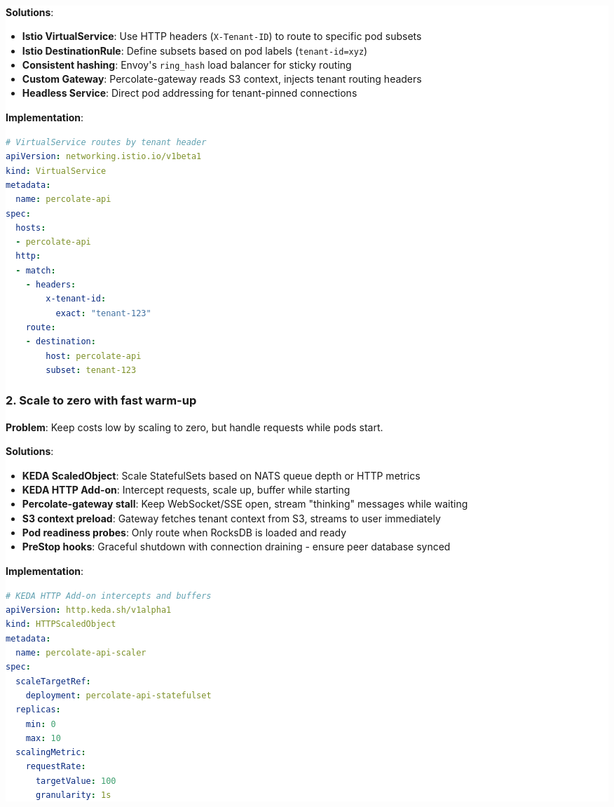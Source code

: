 **Solutions**:
- **Istio VirtualService**: Use HTTP headers (`X-Tenant-ID`) to route to specific pod subsets
- **Istio DestinationRule**: Define subsets based on pod labels (`tenant-id=xyz`)
- **Consistent hashing**: Envoy's `ring_hash` load balancer for sticky routing
- **Custom Gateway**: Percolate-gateway reads S3 context, injects tenant routing headers
- **Headless Service**: Direct pod addressing for tenant-pinned connections

**Implementation**:
```yaml
# VirtualService routes by tenant header
apiVersion: networking.istio.io/v1beta1
kind: VirtualService
metadata:
  name: percolate-api
spec:
  hosts:
  - percolate-api
  http:
  - match:
    - headers:
        x-tenant-id:
          exact: "tenant-123"
    route:
    - destination:
        host: percolate-api
        subset: tenant-123
```

### 2. Scale to zero with fast warm-up
**Problem**: Keep costs low by scaling to zero, but handle requests while pods start.

**Solutions**:
- **KEDA ScaledObject**: Scale StatefulSets based on NATS queue depth or HTTP metrics
- **KEDA HTTP Add-on**: Intercept requests, scale up, buffer while starting
- **Percolate-gateway stall**: Keep WebSocket/SSE open, stream "thinking" messages while waiting
- **S3 context preload**: Gateway fetches tenant context from S3, streams to user immediately
- **Pod readiness probes**: Only route when RocksDB is loaded and ready
- **PreStop hooks**: Graceful shutdown with connection draining - ensure peer database synced

**Implementation**:
```yaml
# KEDA HTTP Add-on intercepts and buffers
apiVersion: http.keda.sh/v1alpha1
kind: HTTPScaledObject
metadata:
  name: percolate-api-scaler
spec:
  scaleTargetRef:
    deployment: percolate-api-statefulset
  replicas:
    min: 0
    max: 10
  scalingMetric:
    requestRate:
      targetValue: 100
      granularity: 1s
```
